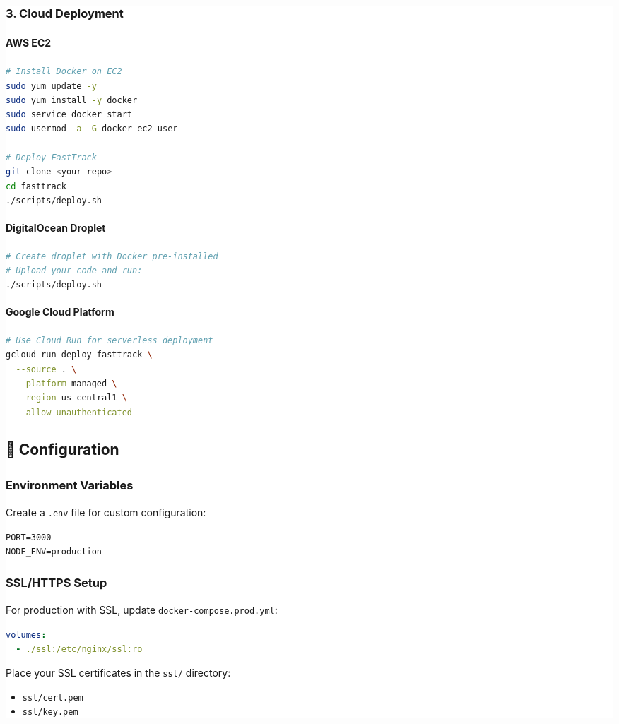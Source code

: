 ### 3. Cloud Deployment

#### AWS EC2
```bash
# Install Docker on EC2
sudo yum update -y
sudo yum install -y docker
sudo service docker start
sudo usermod -a -G docker ec2-user

# Deploy FastTrack
git clone <your-repo>
cd fasttrack
./scripts/deploy.sh
```

#### DigitalOcean Droplet
```bash
# Create droplet with Docker pre-installed
# Upload your code and run:
./scripts/deploy.sh
```

#### Google Cloud Platform
```bash
# Use Cloud Run for serverless deployment
gcloud run deploy fasttrack \
  --source . \
  --platform managed \
  --region us-central1 \
  --allow-unauthenticated
```

## 🔧 Configuration

### Environment Variables
Create a `.env` file for custom configuration:
```env
PORT=3000
NODE_ENV=production
```

### SSL/HTTPS Setup
For production with SSL, update `docker-compose.prod.yml`:
```yaml
volumes:
  - ./ssl:/etc/nginx/ssl:ro
```

Place your SSL certificates in the `ssl/` directory:
- `ssl/cert.pem`
- `ssl/key.pem`

